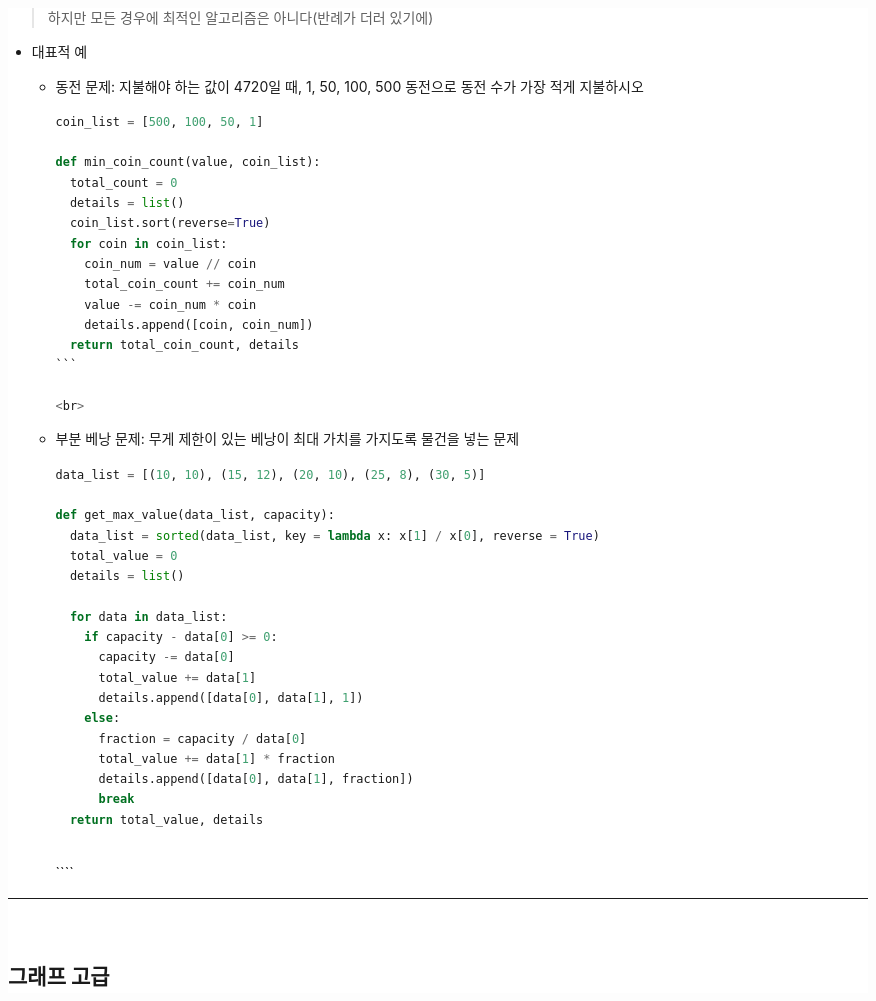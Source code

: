   > 하지만 모든 경우에 최적인 알고리즘은 아니다(반례가 더러 있기에)

- 대표적 예

  - 동전 문제: 지불해야 하는 값이 4720일 때, 1, 50, 100, 500 동전으로 동전 수가 가장 적게 지불하시오

    ````python
    coin_list = [500, 100, 50, 1]

    def min_coin_count(value, coin_list):
      total_count = 0
      details = list()
      coin_list.sort(reverse=True)
      for coin in coin_list:
        coin_num = value // coin
        total_coin_count += coin_num
        value -= coin_num * coin
        details.append([coin, coin_num])
      return total_coin_count, details
    ```

    <br>

    ````

  - 부분 베낭 문제: 무게 제한이 있는 베낭이 최대 가치를 가지도록 물건을 넣는 문제

    ```python # 무게w와 가치v로 표현 가능
    data_list = [(10, 10), (15, 12), (20, 10), (25, 8), (30, 5)]

    def get_max_value(data_list, capacity):
      data_list = sorted(data_list, key = lambda x: x[1] / x[0], reverse = True)
      total_value = 0
      details = list()

      for data in data_list:
        if capacity - data[0] >= 0:
          capacity -= data[0]
          total_value += data[1]
          details.append([data[0], data[1], 1])
        else:
          fraction = capacity / data[0]
          total_value += data[1] * fraction
          details.append([data[0], data[1], fraction])
          break
      return total_value, details
    ```

    <br>
    ````

---

<br>

## 그래프 고급
